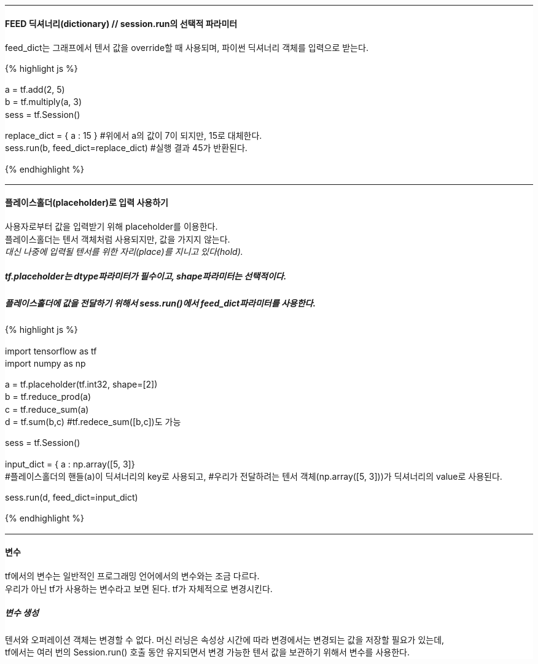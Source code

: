 ***
#### FEED 딕셔너리(dictionary) // session.run의 선택적 파라미터

feed_dict는 그래프에서 텐서 값을 override할 때 사용되며, 파이썬 딕셔너리 객체를 입력으로 받는다.  

{% highlight js %}

a = tf.add(2, 5)  
b = tf.multiply(a, 3)  
sess = tf.Session()  

replace_dict = { a : 15 } #위에서 a의 값이 7이 되지만, 15로 대체한다.   
sess.run(b, feed_dict=replace_dict) #실행 결과 45가 반환된다.  

{% endhighlight %}


***
#### 플레이스홀더(placeholder)로 입력 사용하기  

사용자로부터 값을 입력받기 위해 placeholder를 이용한다.  
플레이스홀더는 텐서 객체처럼 사용되지만, 값을 가지지 않는다.  
_대신 나중에 입력될 텐서를 위한 자리(place)를 지니고 있다(hold)._  

##### tf.placeholder는 dtype파라미터가 필수이고, shape파라미터는 선택적이다.

##### 플레이스홀더에 값을 전달하기 위해서 sess.run()에서 feed_dict파라미터를 사용한다.  


{% highlight js %}

import tensorflow as tf  
import numpy as np  

a = tf.placeholder(tf.int32, shape=[2])  
b = tf.reduce_prod(a)  
c = tf.reduce_sum(a)  
d = tf.sum(b,c) #tf.redece_sum([b,c])도 가능  

sess = tf.Session()

input_dict = { a : np.array([5, 3]}   
#플레이스홀더의 핸들(a)이 딕셔너리의 key로 사용되고,
#우리가 전달하려는 텐서 객체(np.array([5, 3]))가 딕셔너리의 value로 사용된다.

sess.run(d, feed_dict=input_dict)  


{% endhighlight %}
***

#### 변수

tf에서의 변수는 일반적인 프로그래밍 언어에서의 변수와는 조금 다르다.  
우리가 아닌 tf가 사용하는 변수라고 보면 된다. tf가 자체적으로 변경시킨다.  

##### 변수 생성

텐서와 오퍼레이션 객체는 변경할 수 없다. 
머신 러닝은 속성상 시간에 따라 변경에서는 변경되는 값을 저장할 필요가 있는데,  
tf에서는 여러 번의 Session.run() 호출 동안 유지되면서 변경 가능한 텐서 값을 보관하기 위해서 변수를 사용한다.  
